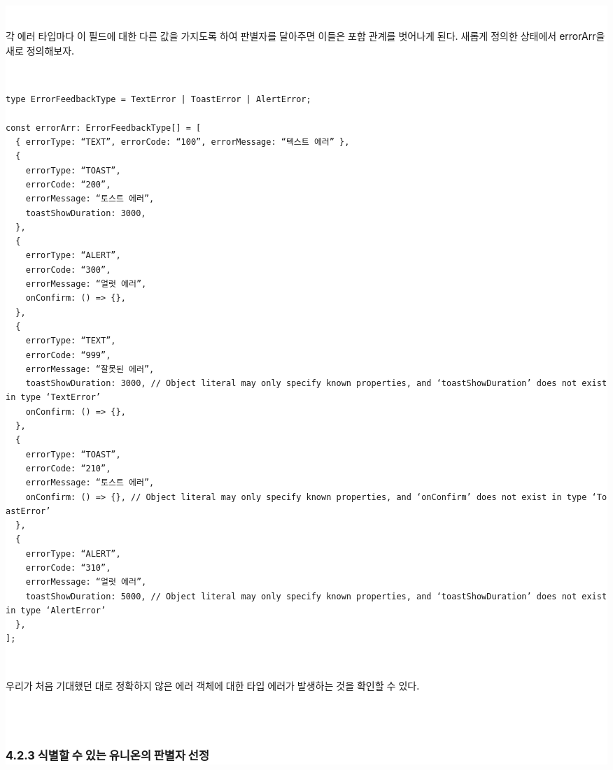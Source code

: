 <br/>

각 에러 타입마다 이 필드에 대한 다른 값을 가지도록 하여 판별자를 달아주면 이들은 포함 관계를 벗어나게 된다. 새롭게 정의한 상태에서 errorArr을 새로 정의해보자.

<br/>

```tsx
type ErrorFeedbackType = TextError | ToastError | AlertError;

const errorArr: ErrorFeedbackType[] = [
  { errorType: “TEXT”, errorCode: “100”, errorMessage: “텍스트 에러” },
  {
    errorType: “TOAST”,
    errorCode: “200”,
    errorMessage: “토스트 에러”,
    toastShowDuration: 3000,
  },
  {
    errorType: “ALERT”,
    errorCode: “300”,
    errorMessage: “얼럿 에러”,
    onConfirm: () => {},
  },
  {
    errorType: “TEXT”,
    errorCode: “999”,
    errorMessage: “잘못된 에러”,
    toastShowDuration: 3000, // Object literal may only specify known properties, and ‘toastShowDuration’ does not exist in type ‘TextError’
    onConfirm: () => {},
  },
  {
    errorType: “TOAST”,
    errorCode: “210”,
    errorMessage: “토스트 에러”,
    onConfirm: () => {}, // Object literal may only specify known properties, and ‘onConfirm’ does not exist in type ‘ToastError’
  },
  {
    errorType: “ALERT”,
    errorCode: “310”,
    errorMessage: “얼럿 에러”,
    toastShowDuration: 5000, // Object literal may only specify known properties, and ‘toastShowDuration’ does not exist in type ‘AlertError’
  },
];
```

<br/>

우리가 처음 기대했던 대로 정확하지 않은 에러 객체에 대한 타입 에러가 발생하는 것을 확인할 수 있다.

<br/><br/>

### 4.2.3 식별할 수 있는 유니온의 판별자 선정

